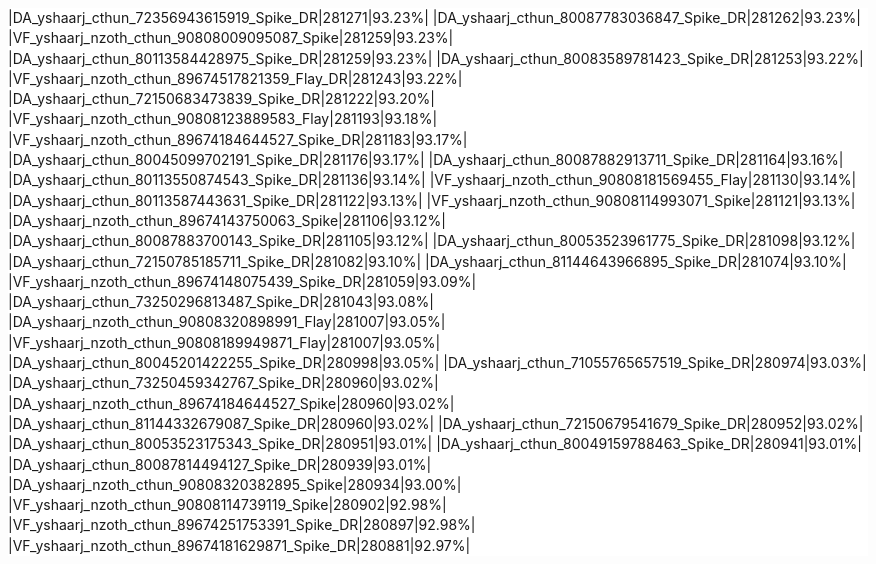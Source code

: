 |DA_yshaarj_cthun_72356943615919_Spike_DR|281271|93.23%|
|DA_yshaarj_cthun_80087783036847_Spike_DR|281262|93.23%|
|VF_yshaarj_nzoth_cthun_90808009095087_Spike|281259|93.23%|
|DA_yshaarj_cthun_80113584428975_Spike_DR|281259|93.23%|
|DA_yshaarj_cthun_80083589781423_Spike_DR|281253|93.22%|
|VF_yshaarj_nzoth_cthun_89674517821359_Flay_DR|281243|93.22%|
|DA_yshaarj_cthun_72150683473839_Spike_DR|281222|93.20%|
|VF_yshaarj_nzoth_cthun_90808123889583_Flay|281193|93.18%|
|VF_yshaarj_nzoth_cthun_89674184644527_Spike_DR|281183|93.17%|
|DA_yshaarj_cthun_80045099702191_Spike_DR|281176|93.17%|
|DA_yshaarj_cthun_80087882913711_Spike_DR|281164|93.16%|
|DA_yshaarj_cthun_80113550874543_Spike_DR|281136|93.14%|
|VF_yshaarj_nzoth_cthun_90808181569455_Flay|281130|93.14%|
|DA_yshaarj_cthun_80113587443631_Spike_DR|281122|93.13%|
|VF_yshaarj_nzoth_cthun_90808114993071_Spike|281121|93.13%|
|DA_yshaarj_nzoth_cthun_89674143750063_Spike|281106|93.12%|
|DA_yshaarj_cthun_80087883700143_Spike_DR|281105|93.12%|
|DA_yshaarj_cthun_80053523961775_Spike_DR|281098|93.12%|
|DA_yshaarj_cthun_72150785185711_Spike_DR|281082|93.10%|
|DA_yshaarj_cthun_81144643966895_Spike_DR|281074|93.10%|
|VF_yshaarj_nzoth_cthun_89674148075439_Spike_DR|281059|93.09%|
|DA_yshaarj_cthun_73250296813487_Spike_DR|281043|93.08%|
|DA_yshaarj_nzoth_cthun_90808320898991_Flay|281007|93.05%|
|VF_yshaarj_nzoth_cthun_90808189949871_Flay|281007|93.05%|
|DA_yshaarj_cthun_80045201422255_Spike_DR|280998|93.05%|
|DA_yshaarj_cthun_71055765657519_Spike_DR|280974|93.03%|
|DA_yshaarj_cthun_73250459342767_Spike_DR|280960|93.02%|
|DA_yshaarj_nzoth_cthun_89674184644527_Spike|280960|93.02%|
|DA_yshaarj_cthun_81144332679087_Spike_DR|280960|93.02%|
|DA_yshaarj_cthun_72150679541679_Spike_DR|280952|93.02%|
|DA_yshaarj_cthun_80053523175343_Spike_DR|280951|93.01%|
|DA_yshaarj_cthun_80049159788463_Spike_DR|280941|93.01%|
|DA_yshaarj_cthun_80087814494127_Spike_DR|280939|93.01%|
|DA_yshaarj_nzoth_cthun_90808320382895_Spike|280934|93.00%|
|VF_yshaarj_nzoth_cthun_90808114739119_Spike|280902|92.98%|
|VF_yshaarj_nzoth_cthun_89674251753391_Spike_DR|280897|92.98%|
|VF_yshaarj_nzoth_cthun_89674181629871_Spike_DR|280881|92.97%|